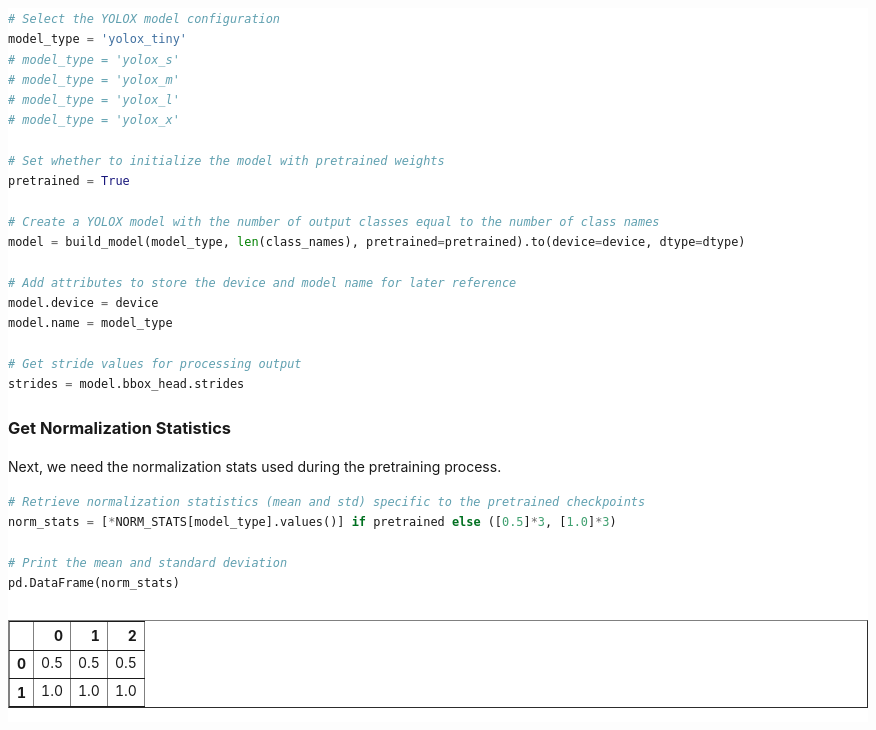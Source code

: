 
```python
# Select the YOLOX model configuration
model_type = 'yolox_tiny'
# model_type = 'yolox_s'
# model_type = 'yolox_m'
# model_type = 'yolox_l'
# model_type = 'yolox_x'

# Set whether to initialize the model with pretrained weights
pretrained = True

# Create a YOLOX model with the number of output classes equal to the number of class names
model = build_model(model_type, len(class_names), pretrained=pretrained).to(device=device, dtype=dtype)

# Add attributes to store the device and model name for later reference
model.device = device
model.name = model_type

# Get stride values for processing output
strides = model.bbox_head.strides
```



### Get Normalization Statistics

Next, we need the normalization stats used during the pretraining process.


```python
# Retrieve normalization statistics (mean and std) specific to the pretrained checkpoints
norm_stats = [*NORM_STATS[model_type].values()] if pretrained else ([0.5]*3, [1.0]*3)

# Print the mean and standard deviation
pd.DataFrame(norm_stats)
```


<div style="overflow-x:auto; max-height:500px">
<table border="1" class="dataframe">
  <thead>
    <tr style="text-align: right;">
      <th></th>
      <th>0</th>
      <th>1</th>
      <th>2</th>
    </tr>
  </thead>
  <tbody>
    <tr>
      <th>0</th>
      <td>0.5</td>
      <td>0.5</td>
      <td>0.5</td>
    </tr>
    <tr>
      <th>1</th>
      <td>1.0</td>
      <td>1.0</td>
      <td>1.0</td>
    </tr>
  </tbody>
</table>
</div>
